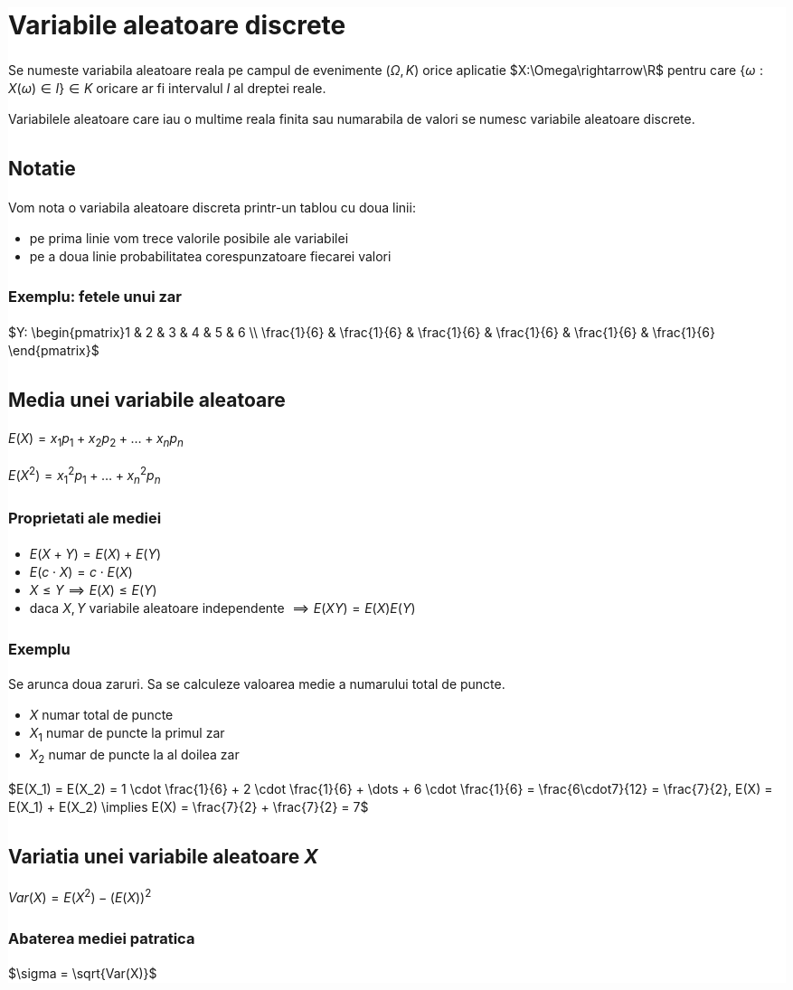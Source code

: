 # Variabile aleatoare discrete

Se numeste variabila aleatoare reala pe campul de evenimente $(\Omega, K)$ orice aplicatie $X:\Omega\rightarrow\R$ pentru care $\{\omega:X(\omega)\in I\}\in K$ oricare ar fi intervalul $I$ al dreptei reale.

Variabilele aleatoare care iau o multime reala finita sau numarabila de valori se numesc variabile aleatoare discrete.

## Notatie

Vom nota o variabila aleatoare discreta printr-un tablou cu doua linii: 
 - pe prima linie vom trece valorile posibile ale variabilei
 - pe a doua linie probabilitatea corespunzatoare fiecarei valori

### Exemplu: fetele unui zar

$Y: \begin{pmatrix}1 & 2 & 3 & 4 & 5 & 6 \\ 
\frac{1}{6} & \frac{1}{6} & \frac{1}{6} & \frac{1}{6} & \frac{1}{6} & \frac{1}{6}
\end{pmatrix}$

## Media unei variabile aleatoare

$E(X) = x_1 p_1 + x_2 p_2 + \dots + x_n p_n$

$E(X^2) = x_1^2 p_1 + \dots + x_n^2 p_n$

### Proprietati ale mediei

- $E(X+Y) = E(X) + E(Y)$
- $E(c\cdot X) = c\cdot E(X)$
- $X \le Y \implies E(X) \le E(Y)$
- daca $X, Y$ variabile aleatoare independente $\implies E(XY) = E(X) E(Y)$

### Exemplu

Se arunca doua zaruri. Sa se calculeze valoarea medie a numarului total de puncte.

- $X$ numar total de puncte
- $X_1$ numar de puncte la primul zar
- $X_2$ numar de puncte la al doilea zar

$E(X_1) = E(X_2) = 1 \cdot \frac{1}{6} + 2 \cdot \frac{1}{6} + \dots + 6 \cdot \frac{1}{6} = \frac{6\cdot7}{12} = \frac{7}{2}, E(X) = E(X_1) + E(X_2) \implies E(X) = \frac{7}{2} + \frac{7}{2} = 7$

## Variatia unei variabile aleatoare $X$

$Var(X) = E(X^2) - (E(X))^2$

### Abaterea mediei patratica

$\sigma = \sqrt{Var(X)}$
